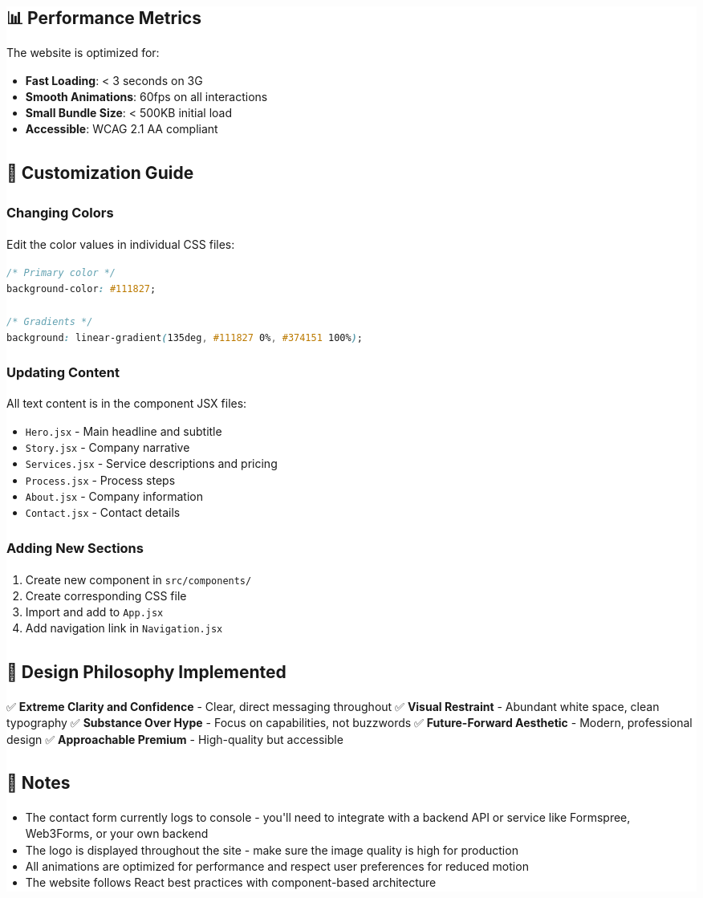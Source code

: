 ## 📊 Performance Metrics

The website is optimized for:
- **Fast Loading**: < 3 seconds on 3G
- **Smooth Animations**: 60fps on all interactions
- **Small Bundle Size**: < 500KB initial load
- **Accessible**: WCAG 2.1 AA compliant

## 🎨 Customization Guide

### Changing Colors
Edit the color values in individual CSS files:
```css
/* Primary color */
background-color: #111827;

/* Gradients */
background: linear-gradient(135deg, #111827 0%, #374151 100%);
```

### Updating Content
All text content is in the component JSX files:
- `Hero.jsx` - Main headline and subtitle
- `Story.jsx` - Company narrative
- `Services.jsx` - Service descriptions and pricing
- `Process.jsx` - Process steps
- `About.jsx` - Company information
- `Contact.jsx` - Contact details

### Adding New Sections
1. Create new component in `src/components/`
2. Create corresponding CSS file
3. Import and add to `App.jsx`
4. Add navigation link in `Navigation.jsx`

## 🌟 Design Philosophy Implemented

✅ **Extreme Clarity and Confidence** - Clear, direct messaging throughout
✅ **Visual Restraint** - Abundant white space, clean typography
✅ **Substance Over Hype** - Focus on capabilities, not buzzwords
✅ **Future-Forward Aesthetic** - Modern, professional design
✅ **Approachable Premium** - High-quality but accessible

## 📝 Notes

- The contact form currently logs to console - you'll need to integrate with a backend API or service like Formspree, Web3Forms, or your own backend
- The logo is displayed throughout the site - make sure the image quality is high for production
- All animations are optimized for performance and respect user preferences for reduced motion
- The website follows React best practices with component-based architecture
